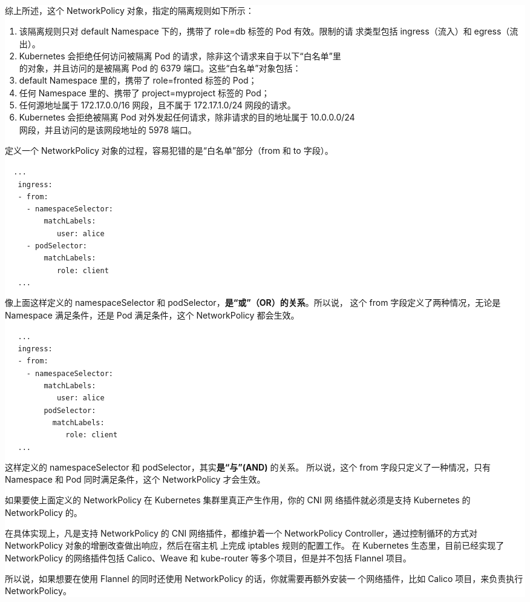 综上所述，这个 NetworkPolicy 对象，指定的隔离规则如下所示：  
1. 该隔离规则只对 default Namespace 下的，携带了 role=db 标签的 Pod 有效。限制的请
求类型包括 ingress（流入）和 egress（流出）。  
2. Kubernetes 会拒绝任何访问被隔离 Pod 的请求，除非这个请求来自于以下“白名单”里  
的对象，并且访问的是被隔离 Pod 的 6379 端口。这些“白名单”对象包括：  
3. default Namespace 里的，携带了 role=fronted 标签的 Pod；  
4. 任何 Namespace 里的、携带了 project=myproject 标签的 Pod；  
5. 任何源地址属于 172.17.0.0/16 网段，且不属于 172.17.1.0/24 网段的请求。  
6. Kubernetes 会拒绝被隔离 Pod 对外发起任何请求，除非请求的目的地址属于 10.0.0.0/24  
网段，并且访问的是该网段地址的 5978 端口。    

定义一个 NetworkPolicy 对象的过程，容易犯错的是“白名单”部分（from
和 to 字段）。   

      ...
       ingress:
       - from:
         - namespaceSelector:
             matchLabels:
                user: alice
         - podSelector:
             matchLabels:
                role: client
       ...  
       
       
像上面这样定义的 namespaceSelector 和 podSelector，**是“或”（OR）的关系**。所以说，
这个 from 字段定义了两种情况，无论是 Namespace 满足条件，还是 Pod 满足条件，这个
NetworkPolicy 都会生效。    

       ...
       ingress:
       - from:
         - namespaceSelector:
             matchLabels:
                user: alice
             podSelector:
               matchLabels:
                  role: client
       ...
这样定义的 namespaceSelector 和 podSelector，其实**是“与”(AND)** 的关系。
所以说，这个 from 字段只定义了一种情况，只有 Namespace 和 Pod 同时满足条件，这个
NetworkPolicy 才会生效。  

如果要使上面定义的 NetworkPolicy 在 Kubernetes 集群里真正产生作用，你的 CNI 网
络插件就必须是支持 Kubernetes 的 NetworkPolicy 的。   

在具体实现上，凡是支持 NetworkPolicy 的 CNI 网络插件，都维护着一个 NetworkPolicy
Controller，通过控制循环的方式对 NetworkPolicy 对象的增删改查做出响应，然后在宿主机
上完成 iptables 规则的配置工作。
在 Kubernetes 生态里，目前已经实现了 NetworkPolicy 的网络插件包括 Calico、Weave 和
kube-router 等多个项目，但是并不包括 Flannel 项目。   

所以说，如果想要在使用 Flannel 的同时还使用 NetworkPolicy 的话，你就需要再额外安装一
个网络插件，比如 Calico 项目，来负责执行 NetworkPolicy。  
